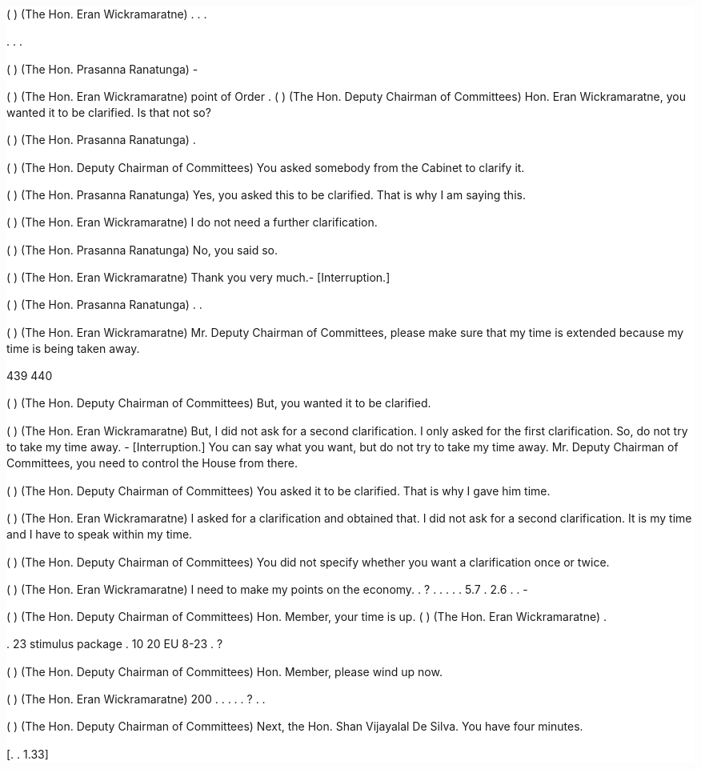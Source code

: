 ( ) (The Hon. Eran Wickramaratne) . . .

. . .

( ) (The Hon. Prasanna Ranatunga) -

( ) (The Hon. Eran Wickramaratne) point of Order . ( ) (The Hon. Deputy Chairman of Committees) Hon. Eran Wickramaratne, you wanted it to be clarified. Is that not so?

( ) (The Hon. Prasanna Ranatunga) .

( ) (The Hon. Deputy Chairman of Committees) You asked somebody from the Cabinet to clarify it.

( ) (The Hon. Prasanna Ranatunga) Yes, you asked this to be clarified. That is why I am saying this.

( ) (The Hon. Eran Wickramaratne) I do not need a further clarification.

( ) (The Hon. Prasanna Ranatunga) No, you said so.

( ) (The Hon. Eran Wickramaratne) Thank you very much.- [Interruption.]

( ) (The Hon. Prasanna Ranatunga) . .

( ) (The Hon. Eran Wickramaratne) Mr. Deputy Chairman of Committees, please make sure that my time is extended because my time is being taken away.

439 440

( ) (The Hon. Deputy Chairman of Committees) But, you wanted it to be clarified.

( ) (The Hon. Eran Wickramaratne) But, I did not ask for a second clarification. I only asked for the first clarification. So, do not try to take my time away. - [Interruption.] You can say what you want, but do not try to take my time away. Mr. Deputy Chairman of Committees, you need to control the House from there.

( ) (The Hon. Deputy Chairman of Committees) You asked it to be clarified. That is why I gave him time.

( ) (The Hon. Eran Wickramaratne) I asked for a clarification and obtained that. I did not ask for a second clarification. It is my time and I have to speak within my time.

( ) (The Hon. Deputy Chairman of Committees) You did not specify whether you want a clarification once or twice.

( ) (The Hon. Eran Wickramaratne) I need to make my points on the economy. . ? . . . . . 5.7 . 2.6 . . -

( ) (The Hon. Deputy Chairman of Committees) Hon. Member, your time is up. ( ) (The Hon. Eran Wickramaratne) .

. 23 stimulus package . 10 20 EU 8-23 . ?

( ) (The Hon. Deputy Chairman of Committees) Hon. Member, please wind up now.

( ) (The Hon. Eran Wickramaratne) 200 . . . . . ? . .

( ) (The Hon. Deputy Chairman of Committees) Next, the Hon. Shan Vijayalal De Silva. You have four minutes.

[. . 1.33]
